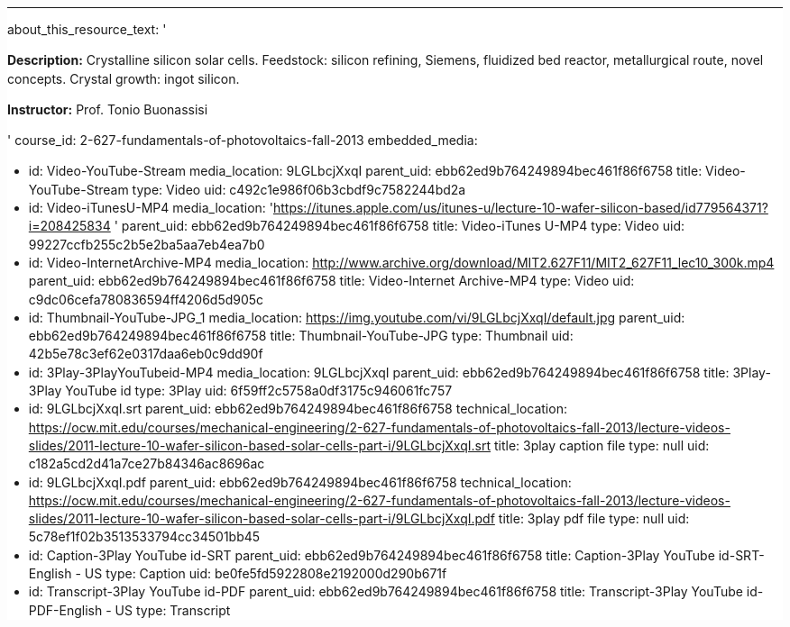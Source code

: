 ---
about_this_resource_text: '<p><strong>Description:</strong> Crystalline silicon solar
  cells. Feedstock: silicon refining, Siemens, fluidized bed reactor, metallurgical
  route, novel concepts. Crystal growth: ingot silicon.</p> <p><strong>Instructor:</strong>
  Prof. Tonio Buonassisi</p>'
course_id: 2-627-fundamentals-of-photovoltaics-fall-2013
embedded_media:
- id: Video-YouTube-Stream
  media_location: 9LGLbcjXxqI
  parent_uid: ebb62ed9b764249894bec461f86f6758
  title: Video-YouTube-Stream
  type: Video
  uid: c492c1e986f06b3cbdf9c7582244bd2a
- id: Video-iTunesU-MP4
  media_location: 'https://itunes.apple.com/us/itunes-u/lecture-10-wafer-silicon-based/id779564371?i=208425834 '
  parent_uid: ebb62ed9b764249894bec461f86f6758
  title: Video-iTunes U-MP4
  type: Video
  uid: 99227ccfb255c2b5e2ba5aa7eb4ea7b0
- id: Video-InternetArchive-MP4
  media_location: http://www.archive.org/download/MIT2.627F11/MIT2_627F11_lec10_300k.mp4
  parent_uid: ebb62ed9b764249894bec461f86f6758
  title: Video-Internet Archive-MP4
  type: Video
  uid: c9dc06cefa780836594ff4206d5d905c
- id: Thumbnail-YouTube-JPG_1
  media_location: https://img.youtube.com/vi/9LGLbcjXxqI/default.jpg
  parent_uid: ebb62ed9b764249894bec461f86f6758
  title: Thumbnail-YouTube-JPG
  type: Thumbnail
  uid: 42b5e78c3ef62e0317daa6eb0c9dd90f
- id: 3Play-3PlayYouTubeid-MP4
  media_location: 9LGLbcjXxqI
  parent_uid: ebb62ed9b764249894bec461f86f6758
  title: 3Play-3Play YouTube id
  type: 3Play
  uid: 6f59ff2c5758a0df3175c946061fc757
- id: 9LGLbcjXxqI.srt
  parent_uid: ebb62ed9b764249894bec461f86f6758
  technical_location: https://ocw.mit.edu/courses/mechanical-engineering/2-627-fundamentals-of-photovoltaics-fall-2013/lecture-videos-slides/2011-lecture-10-wafer-silicon-based-solar-cells-part-i/9LGLbcjXxqI.srt
  title: 3play caption file
  type: null
  uid: c182a5cd2d41a7ce27b84346ac8696ac
- id: 9LGLbcjXxqI.pdf
  parent_uid: ebb62ed9b764249894bec461f86f6758
  technical_location: https://ocw.mit.edu/courses/mechanical-engineering/2-627-fundamentals-of-photovoltaics-fall-2013/lecture-videos-slides/2011-lecture-10-wafer-silicon-based-solar-cells-part-i/9LGLbcjXxqI.pdf
  title: 3play pdf file
  type: null
  uid: 5c78ef1f02b3513533794cc34501bb45
- id: Caption-3Play YouTube id-SRT
  parent_uid: ebb62ed9b764249894bec461f86f6758
  title: Caption-3Play YouTube id-SRT-English - US
  type: Caption
  uid: be0fe5fd5922808e2192000d290b671f
- id: Transcript-3Play YouTube id-PDF
  parent_uid: ebb62ed9b764249894bec461f86f6758
  title: Transcript-3Play YouTube id-PDF-English - US
  type: Transcript